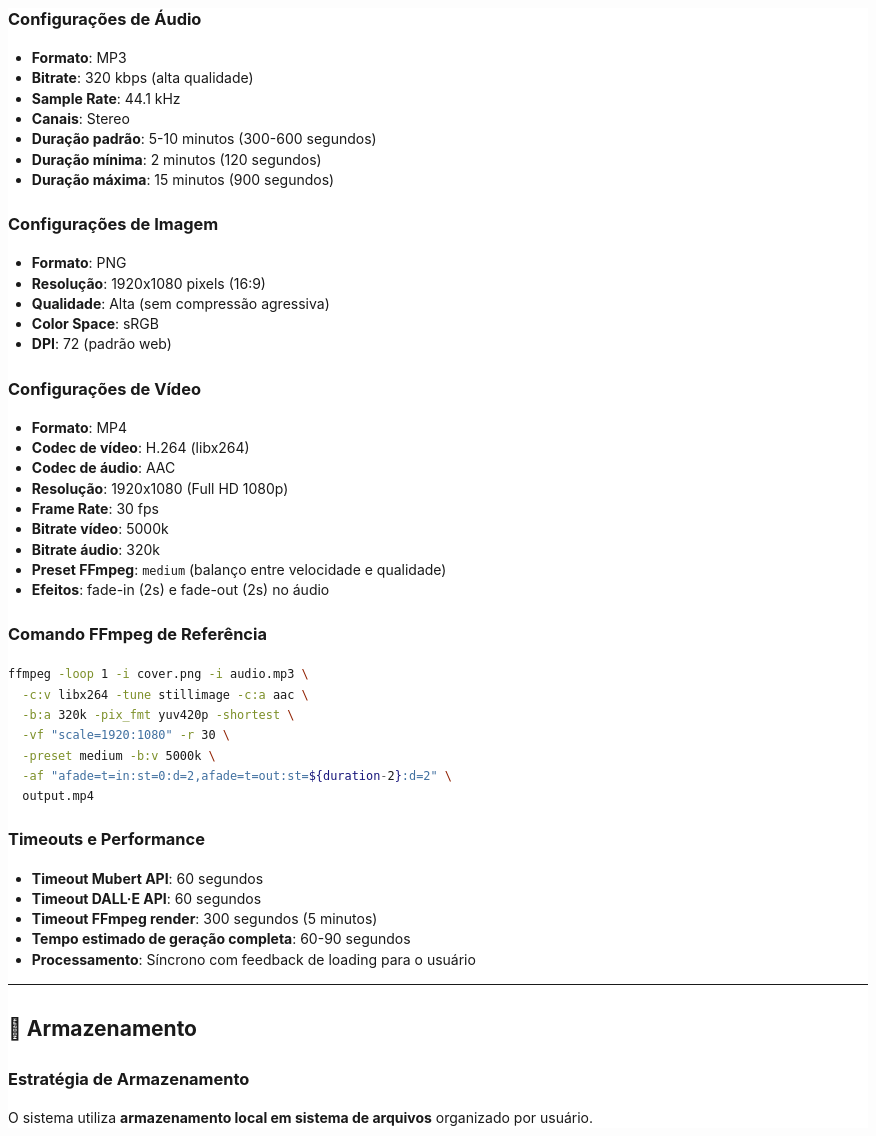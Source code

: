 ### Configurações de Áudio
- **Formato**: MP3
- **Bitrate**: 320 kbps (alta qualidade)
- **Sample Rate**: 44.1 kHz
- **Canais**: Stereo
- **Duração padrão**: 5-10 minutos (300-600 segundos)
- **Duração mínima**: 2 minutos (120 segundos)
- **Duração máxima**: 15 minutos (900 segundos)

### Configurações de Imagem
- **Formato**: PNG
- **Resolução**: 1920x1080 pixels (16:9)
- **Qualidade**: Alta (sem compressão agressiva)
- **Color Space**: sRGB
- **DPI**: 72 (padrão web)

### Configurações de Vídeo
- **Formato**: MP4
- **Codec de vídeo**: H.264 (libx264)
- **Codec de áudio**: AAC
- **Resolução**: 1920x1080 (Full HD 1080p)
- **Frame Rate**: 30 fps
- **Bitrate vídeo**: 5000k
- **Bitrate áudio**: 320k
- **Preset FFmpeg**: `medium` (balanço entre velocidade e qualidade)
- **Efeitos**: fade-in (2s) e fade-out (2s) no áudio

### Comando FFmpeg de Referência
```bash
ffmpeg -loop 1 -i cover.png -i audio.mp3 \
  -c:v libx264 -tune stillimage -c:a aac \
  -b:a 320k -pix_fmt yuv420p -shortest \
  -vf "scale=1920:1080" -r 30 \
  -preset medium -b:v 5000k \
  -af "afade=t=in:st=0:d=2,afade=t=out:st=${duration-2}:d=2" \
  output.mp4
```

### Timeouts e Performance
- **Timeout Mubert API**: 60 segundos
- **Timeout DALL·E API**: 60 segundos
- **Timeout FFmpeg render**: 300 segundos (5 minutos)
- **Tempo estimado de geração completa**: 60-90 segundos
- **Processamento**: Síncrono com feedback de loading para o usuário

---

## 💾 Armazenamento

### Estratégia de Armazenamento
O sistema utiliza **armazenamento local em sistema de arquivos** organizado por usuário.
